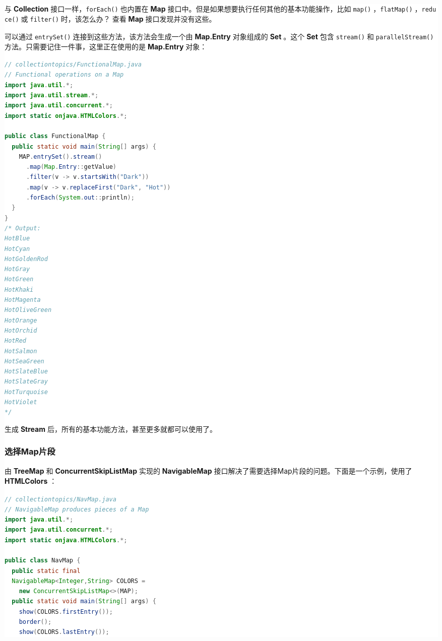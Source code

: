 与 **Collection** 接口一样，`forEach()` 也内置在 **Map** 接口中。但是如果想要执行任何其他的基本功能操作，比如 `map()` ，`flatMap()` ，`reduce()` 或 `filter()` 时，该怎么办？ 查看 **Map** 接口发现并没有这些。

可以通过 `entrySet()` 连接到这些方法，该方法会生成一个由 **Map.Entry** 对象组成的 **Set** 。这个 **Set** 包含 `stream()` 和 `parallelStream()` 方法。只需要记住一件事，这里正在使用的是 **Map.Entry** 对象：

```java
// collectiontopics/FunctionalMap.java
// Functional operations on a Map
import java.util.*;
import java.util.stream.*;
import java.util.concurrent.*;
import static onjava.HTMLColors.*;

public class FunctionalMap {
  public static void main(String[] args) {
    MAP.entrySet().stream()
      .map(Map.Entry::getValue)
      .filter(v -> v.startsWith("Dark"))
      .map(v -> v.replaceFirst("Dark", "Hot"))
      .forEach(System.out::println);
  }
}
/* Output:
HotBlue
HotCyan
HotGoldenRod
HotGray
HotGreen
HotKhaki
HotMagenta
HotOliveGreen
HotOrange
HotOrchid
HotRed
HotSalmon
HotSeaGreen
HotSlateBlue
HotSlateGray
HotTurquoise
HotViolet
*/
```

生成 **Stream** 后，所有的基本功能方法，甚至更多就都可以使用了。

### 选择Map片段

由 **TreeMap** 和 **ConcurrentSkipListMap** 实现的 **NavigableMap** 接口解决了需要选择Map片段的问题。下面是一个示例，使用了 **HTMLColors** ：

```java
// collectiontopics/NavMap.java
// NavigableMap produces pieces of a Map
import java.util.*;
import java.util.concurrent.*;
import static onjava.HTMLColors.*;

public class NavMap {
  public static final
  NavigableMap<Integer,String> COLORS =
    new ConcurrentSkipListMap<>(MAP);
  public static void main(String[] args) {
    show(COLORS.firstEntry());
    border();
    show(COLORS.lastEntry());
```
